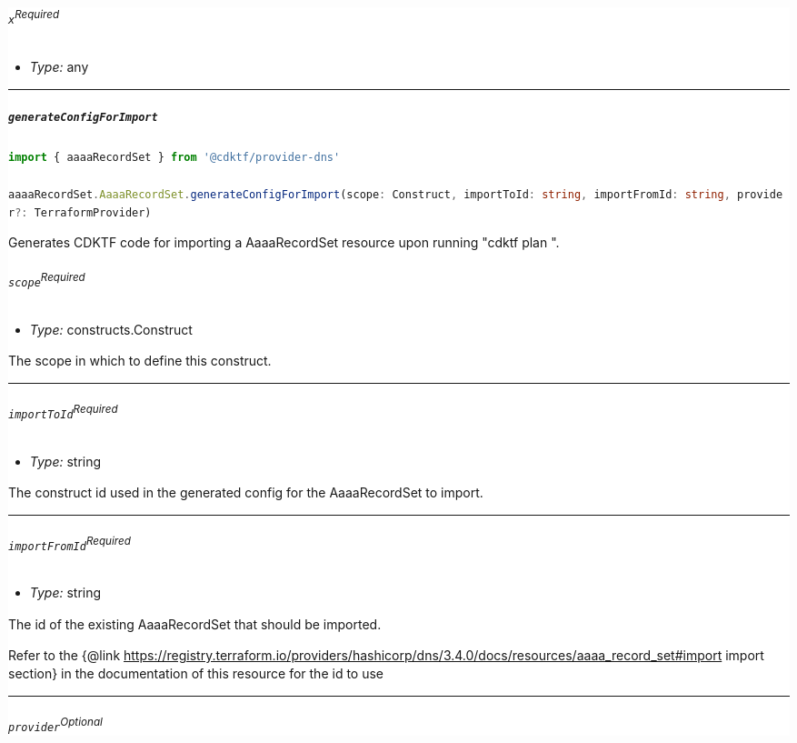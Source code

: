 ###### `x`<sup>Required</sup> <a name="x" id="@cdktf/provider-dns.aaaaRecordSet.AaaaRecordSet.isTerraformResource.parameter.x"></a>

- *Type:* any

---

##### `generateConfigForImport` <a name="generateConfigForImport" id="@cdktf/provider-dns.aaaaRecordSet.AaaaRecordSet.generateConfigForImport"></a>

```typescript
import { aaaaRecordSet } from '@cdktf/provider-dns'

aaaaRecordSet.AaaaRecordSet.generateConfigForImport(scope: Construct, importToId: string, importFromId: string, provider?: TerraformProvider)
```

Generates CDKTF code for importing a AaaaRecordSet resource upon running "cdktf plan <stack-name>".

###### `scope`<sup>Required</sup> <a name="scope" id="@cdktf/provider-dns.aaaaRecordSet.AaaaRecordSet.generateConfigForImport.parameter.scope"></a>

- *Type:* constructs.Construct

The scope in which to define this construct.

---

###### `importToId`<sup>Required</sup> <a name="importToId" id="@cdktf/provider-dns.aaaaRecordSet.AaaaRecordSet.generateConfigForImport.parameter.importToId"></a>

- *Type:* string

The construct id used in the generated config for the AaaaRecordSet to import.

---

###### `importFromId`<sup>Required</sup> <a name="importFromId" id="@cdktf/provider-dns.aaaaRecordSet.AaaaRecordSet.generateConfigForImport.parameter.importFromId"></a>

- *Type:* string

The id of the existing AaaaRecordSet that should be imported.

Refer to the {@link https://registry.terraform.io/providers/hashicorp/dns/3.4.0/docs/resources/aaaa_record_set#import import section} in the documentation of this resource for the id to use

---

###### `provider`<sup>Optional</sup> <a name="provider" id="@cdktf/provider-dns.aaaaRecordSet.AaaaRecordSet.generateConfigForImport.parameter.provider"></a>
